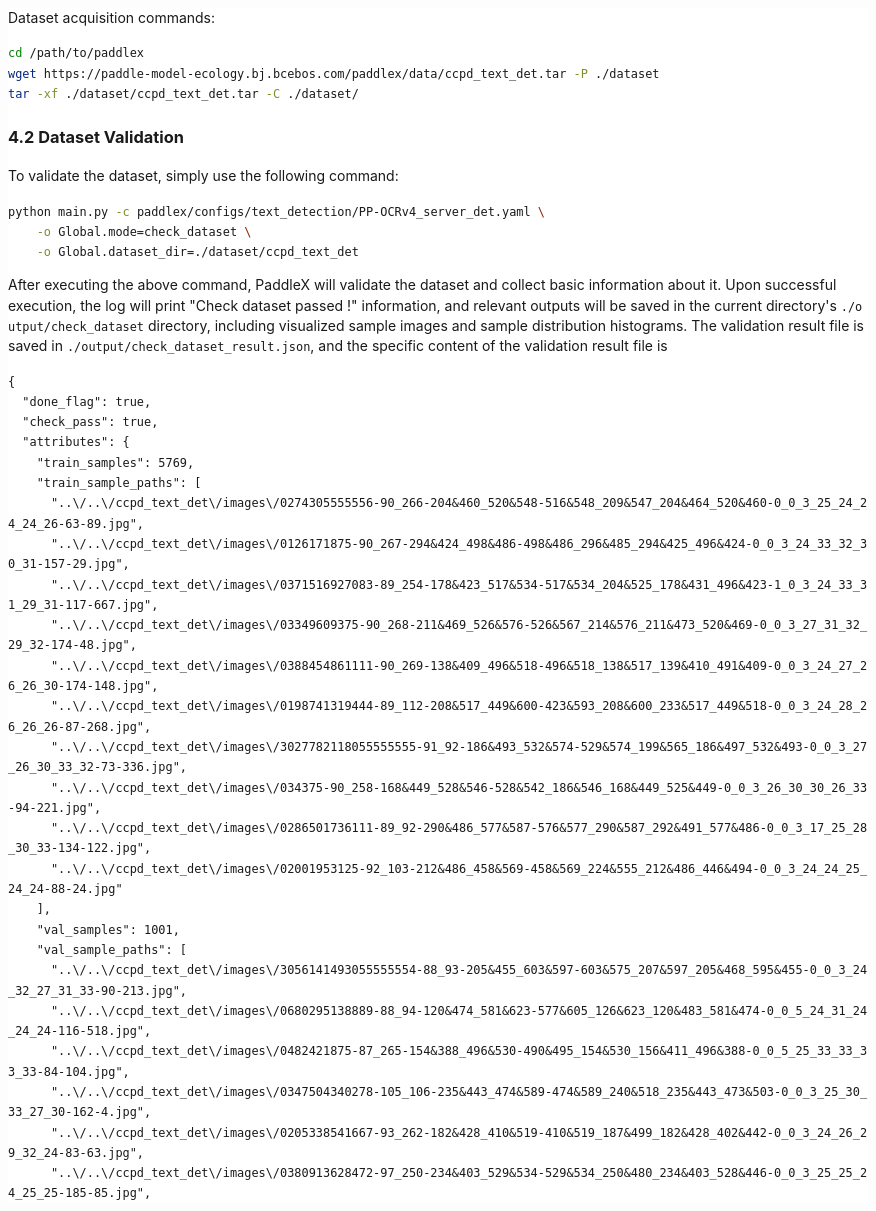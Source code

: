 Dataset acquisition commands:
```bash
cd /path/to/paddlex
wget https://paddle-model-ecology.bj.bcebos.com/paddlex/data/ccpd_text_det.tar -P ./dataset
tar -xf ./dataset/ccpd_text_det.tar -C ./dataset/
```

### 4.2 Dataset Validation

To validate the dataset, simply use the following command:

```bash
python main.py -c paddlex/configs/text_detection/PP-OCRv4_server_det.yaml \
    -o Global.mode=check_dataset \
    -o Global.dataset_dir=./dataset/ccpd_text_det
```

After executing the above command, PaddleX will validate the dataset and collect basic information about it. Upon successful execution, the log will print "Check dataset passed !" information, and relevant outputs will be saved in the current directory's `./output/check_dataset` directory, including visualized sample images and sample distribution histograms. The validation result file is saved in `./output/check_dataset_result.json`, and the specific content of the validation result file is

```
{
  "done_flag": true,
  "check_pass": true,
  "attributes": {
    "train_samples": 5769,
    "train_sample_paths": [
      "..\/..\/ccpd_text_det\/images\/0274305555556-90_266-204&460_520&548-516&548_209&547_204&464_520&460-0_0_3_25_24_24_24_26-63-89.jpg",
      "..\/..\/ccpd_text_det\/images\/0126171875-90_267-294&424_498&486-498&486_296&485_294&425_496&424-0_0_3_24_33_32_30_31-157-29.jpg",
      "..\/..\/ccpd_text_det\/images\/0371516927083-89_254-178&423_517&534-517&534_204&525_178&431_496&423-1_0_3_24_33_31_29_31-117-667.jpg",
      "..\/..\/ccpd_text_det\/images\/03349609375-90_268-211&469_526&576-526&567_214&576_211&473_520&469-0_0_3_27_31_32_29_32-174-48.jpg",
      "..\/..\/ccpd_text_det\/images\/0388454861111-90_269-138&409_496&518-496&518_138&517_139&410_491&409-0_0_3_24_27_26_26_30-174-148.jpg",
      "..\/..\/ccpd_text_det\/images\/0198741319444-89_112-208&517_449&600-423&593_208&600_233&517_449&518-0_0_3_24_28_26_26_26-87-268.jpg",
      "..\/..\/ccpd_text_det\/images\/3027782118055555555-91_92-186&493_532&574-529&574_199&565_186&497_532&493-0_0_3_27_26_30_33_32-73-336.jpg",
      "..\/..\/ccpd_text_det\/images\/034375-90_258-168&449_528&546-528&542_186&546_168&449_525&449-0_0_3_26_30_30_26_33-94-221.jpg",
      "..\/..\/ccpd_text_det\/images\/0286501736111-89_92-290&486_577&587-576&577_290&587_292&491_577&486-0_0_3_17_25_28_30_33-134-122.jpg",
      "..\/..\/ccpd_text_det\/images\/02001953125-92_103-212&486_458&569-458&569_224&555_212&486_446&494-0_0_3_24_24_25_24_24-88-24.jpg"
    ],
    "val_samples": 1001,
    "val_sample_paths": [
      "..\/..\/ccpd_text_det\/images\/3056141493055555554-88_93-205&455_603&597-603&575_207&597_205&468_595&455-0_0_3_24_32_27_31_33-90-213.jpg",
      "..\/..\/ccpd_text_det\/images\/0680295138889-88_94-120&474_581&623-577&605_126&623_120&483_581&474-0_0_5_24_31_24_24_24-116-518.jpg",
      "..\/..\/ccpd_text_det\/images\/0482421875-87_265-154&388_496&530-490&495_154&530_156&411_496&388-0_0_5_25_33_33_33_33-84-104.jpg",
      "..\/..\/ccpd_text_det\/images\/0347504340278-105_106-235&443_474&589-474&589_240&518_235&443_473&503-0_0_3_25_30_33_27_30-162-4.jpg",
      "..\/..\/ccpd_text_det\/images\/0205338541667-93_262-182&428_410&519-410&519_187&499_182&428_402&442-0_0_3_24_26_29_32_24-83-63.jpg",
      "..\/..\/ccpd_text_det\/images\/0380913628472-97_250-234&403_529&534-529&534_250&480_234&403_528&446-0_0_3_25_25_24_25_25-185-85.jpg",
```